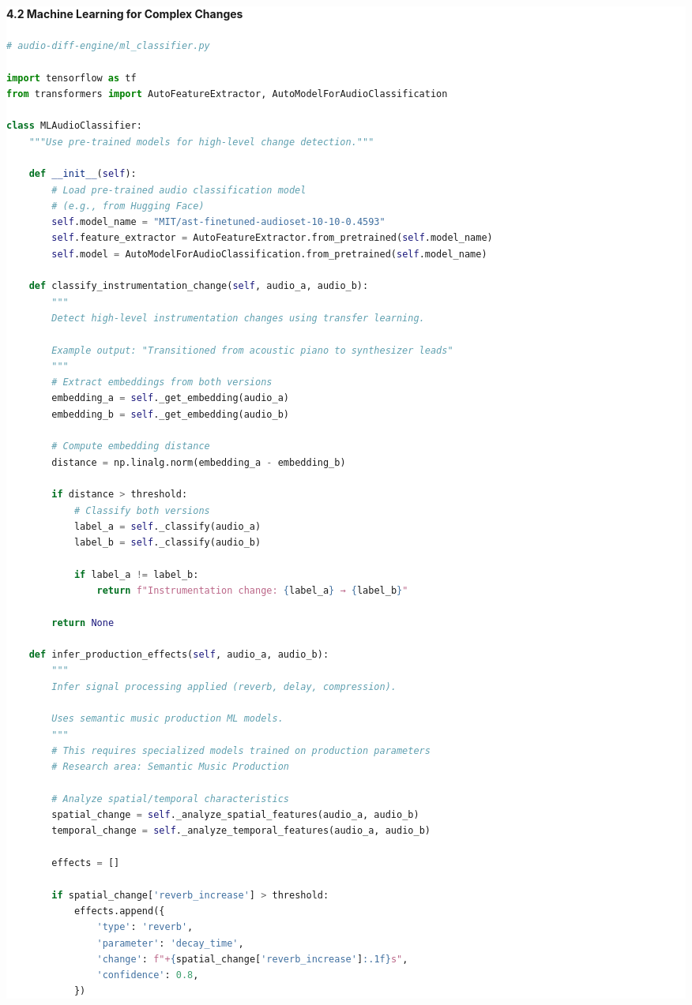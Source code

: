 #### 4.2 Machine Learning for Complex Changes

```python
# audio-diff-engine/ml_classifier.py

import tensorflow as tf
from transformers import AutoFeatureExtractor, AutoModelForAudioClassification

class MLAudioClassifier:
    """Use pre-trained models for high-level change detection."""

    def __init__(self):
        # Load pre-trained audio classification model
        # (e.g., from Hugging Face)
        self.model_name = "MIT/ast-finetuned-audioset-10-10-0.4593"
        self.feature_extractor = AutoFeatureExtractor.from_pretrained(self.model_name)
        self.model = AutoModelForAudioClassification.from_pretrained(self.model_name)

    def classify_instrumentation_change(self, audio_a, audio_b):
        """
        Detect high-level instrumentation changes using transfer learning.

        Example output: "Transitioned from acoustic piano to synthesizer leads"
        """
        # Extract embeddings from both versions
        embedding_a = self._get_embedding(audio_a)
        embedding_b = self._get_embedding(audio_b)

        # Compute embedding distance
        distance = np.linalg.norm(embedding_a - embedding_b)

        if distance > threshold:
            # Classify both versions
            label_a = self._classify(audio_a)
            label_b = self._classify(audio_b)

            if label_a != label_b:
                return f"Instrumentation change: {label_a} → {label_b}"

        return None

    def infer_production_effects(self, audio_a, audio_b):
        """
        Infer signal processing applied (reverb, delay, compression).

        Uses semantic music production ML models.
        """
        # This requires specialized models trained on production parameters
        # Research area: Semantic Music Production

        # Analyze spatial/temporal characteristics
        spatial_change = self._analyze_spatial_features(audio_a, audio_b)
        temporal_change = self._analyze_temporal_features(audio_a, audio_b)

        effects = []

        if spatial_change['reverb_increase'] > threshold:
            effects.append({
                'type': 'reverb',
                'parameter': 'decay_time',
                'change': f"+{spatial_change['reverb_increase']:.1f}s",
                'confidence': 0.8,
            })

```